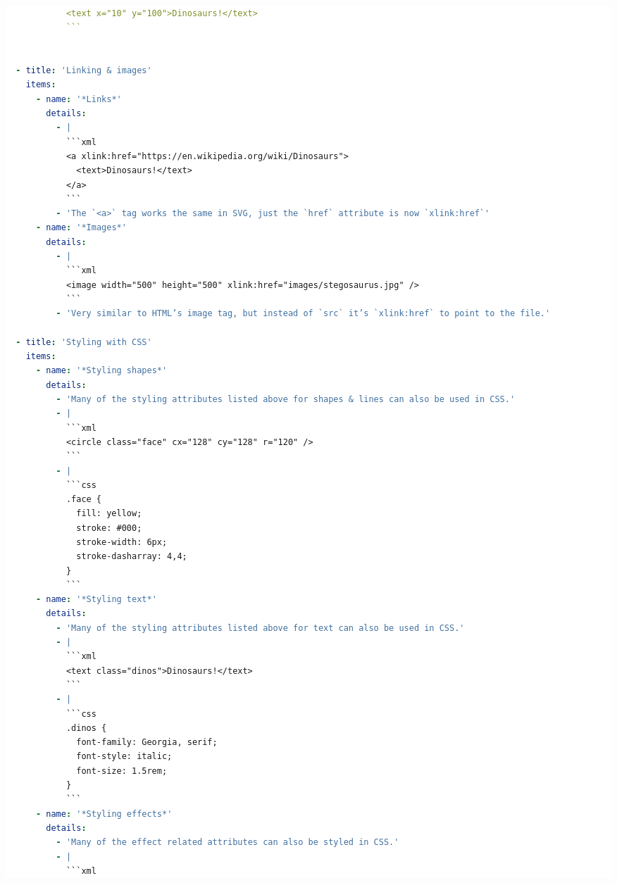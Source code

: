 ```yaml
            <text x="10" y="100">Dinosaurs!</text>
            ```


  - title: 'Linking & images'
    items:
      - name: '*Links*'
        details:
          - |
            ```xml
            <a xlink:href="https://en.wikipedia.org/wiki/Dinosaurs">
              <text>Dinosaurs!</text>
            </a>
            ```
          - 'The `<a>` tag works the same in SVG, just the `href` attribute is now `xlink:href`'
      - name: '*Images*'
        details:
          - |
            ```xml
            <image width="500" height="500" xlink:href="images/stegosaurus.jpg" />
            ```
          - 'Very similar to HTML’s image tag, but instead of `src` it’s `xlink:href` to point to the file.'

  - title: 'Styling with CSS'
    items:
      - name: '*Styling shapes*'
        details:
          - 'Many of the styling attributes listed above for shapes & lines can also be used in CSS.'
          - |
            ```xml
            <circle class="face" cx="128" cy="128" r="120" />
            ```
          - |
            ```css
            .face {
              fill: yellow;
              stroke: #000;
              stroke-width: 6px;
              stroke-dasharray: 4,4;
            }
            ```
      - name: '*Styling text*'
        details:
          - 'Many of the styling attributes listed above for text can also be used in CSS.'
          - |
            ```xml
            <text class="dinos">Dinosaurs!</text>
            ```
          - |
            ```css
            .dinos {
              font-family: Georgia, serif;
              font-style: italic;
              font-size: 1.5rem;
            }
            ```
      - name: '*Styling effects*'
        details:
          - 'Many of the effect related attributes can also be styled in CSS.'
          - |
            ```xml
```